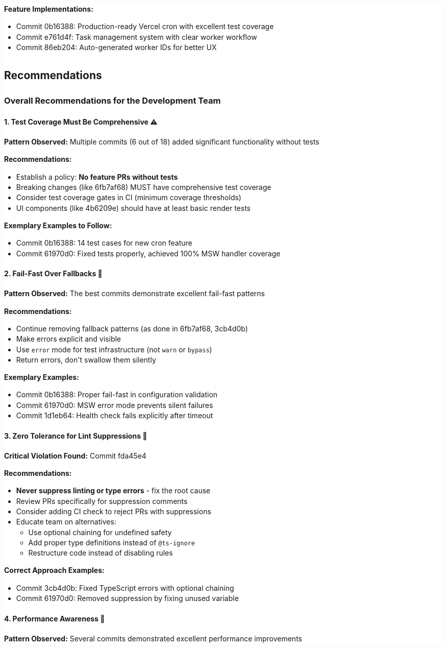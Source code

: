 **Feature Implementations:**
- Commit 0b16388: Production-ready Vercel cron with excellent test coverage
- Commit e761d4f: Task management system with clear worker workflow
- Commit 86eb204: Auto-generated worker IDs for better UX

## Recommendations

### Overall Recommendations for the Development Team

#### 1. Test Coverage Must Be Comprehensive ⚠️
**Pattern Observed:** Multiple commits (6 out of 18) added significant functionality without tests

**Recommendations:**
- Establish a policy: **No feature PRs without tests**
- Breaking changes (like 6fb7af68) MUST have comprehensive test coverage
- Consider test coverage gates in CI (minimum coverage thresholds)
- UI components (like 4b6209e) should have at least basic render tests

**Exemplary Examples to Follow:**
- Commit 0b16388: 14 test cases for new cron feature
- Commit 61970d0: Fixed tests properly, achieved 100% MSW handler coverage

#### 2. Fail-Fast Over Fallbacks 🎯
**Pattern Observed:** The best commits demonstrate excellent fail-fast patterns

**Recommendations:**
- Continue removing fallback patterns (as done in 6fb7af68, 3cb4d0b)
- Make errors explicit and visible
- Use `error` mode for test infrastructure (not `warn` or `bypass`)
- Return errors, don't swallow them silently

**Exemplary Examples:**
- Commit 0b16388: Proper fail-fast in configuration validation
- Commit 61970d0: MSW error mode prevents silent failures
- Commit 1d1eb64: Health check fails explicitly after timeout

#### 3. Zero Tolerance for Lint Suppressions 🚫
**Critical Violation Found:** Commit fda45e4

**Recommendations:**
- **Never suppress linting or type errors** - fix the root cause
- Review PRs specifically for suppression comments
- Consider adding CI check to reject PRs with suppressions
- Educate team on alternatives:
  - Use optional chaining for undefined safety
  - Add proper type definitions instead of `@ts-ignore`
  - Restructure code instead of disabling rules

**Correct Approach Examples:**
- Commit 3cb4d0b: Fixed TypeScript errors with optional chaining
- Commit 61970d0: Removed suppression by fixing unused variable

#### 4. Performance Awareness 🚀
**Pattern Observed:** Several commits demonstrated excellent performance improvements
